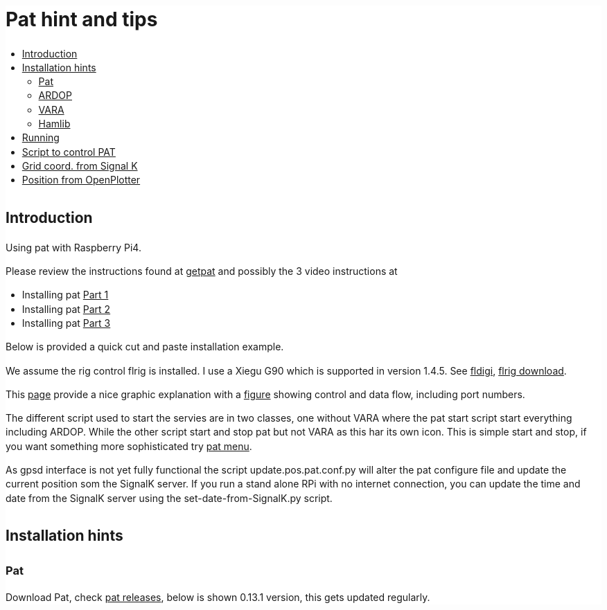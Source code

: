 

# Pat hint and tips

  * [Introduction](#introduction)
  * [Installation hints](#installation-hints)
    + [Pat](#Pat)
    + [ARDOP](#ARDOP)
    + [VARA](#VARA)
    + [Hamlib](#Hamlib)
  * [Running](#Running)
  * [Script to control PAT](#script-to-control-pat)
  * [Grid coord. from Signal K](#Grid-from-Signal-K)
  * [Position from OpenPlotter](#Position-from-OpenPlotter)


## Introduction 
Using pat with Raspberry Pi4.

Please review the instructions found at [getpat](https://getpat.io/)
and possibly the 3 video instructions at

- Installing pat [Part 1](https://youtu.be/oZJJLfVz23k) 
- Installing pat [Part 2](https://youtu.be/BgqsTbxzR4E) 
- Installing pat [Part 3](https://youtu.be/ZCMHeuNjhK0)

Below is provided a quick cut and paste installation example.

We assume the rig control flrig is installed. I use a Xiegu G90
which is supported in version 1.4.5. See [fldigi](http://www.w1hkj.com/),
[flrig download](http://www.w1hkj.com/files/flrig/).

This [page](https://f1rum.fr/posts/mails-via-hf-with_ardop-and-pat/) provide 
a nice graphic explanation with a [figure](https://f1rum.fr/img/pat-archi.png) 
showing control and data flow, including port numbers.

The different script used to start the servies are in two classes, one without VARA
where the pat start script start everything including ARDOP. While the other script 
start and stop pat but not VARA as this har its own icon. This is simple start and 
stop, if you want something more sophisticated try 
[pat menu](https://github.com/km4ack/patmenu2).

As gpsd interface is not yet fully functional the script update.pos.pat.conf.py will 
alter the pat configure file and update the current position som the SignalK server.
If you run a stand alone RPi with no internet connection, you can update the time 
and date from the SignalK server using the set-date-from-SignalK.py script.


## Installation hints

### Pat
Download Pat, check [pat releases](https://github.com/la5nta/pat/releases),
below is shown 0.13.1 version, this gets updated regularly. 
